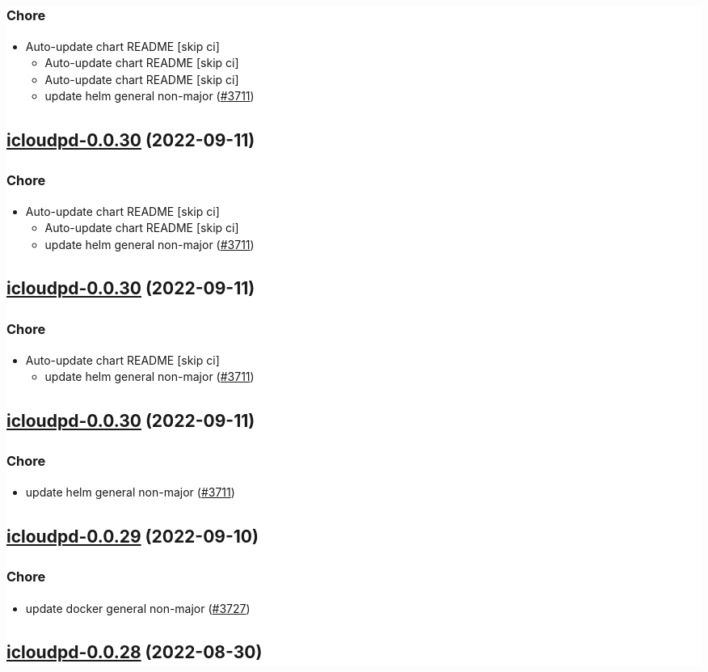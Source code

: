 ### Chore

- Auto-update chart README [skip ci]
  - Auto-update chart README [skip ci]
  - Auto-update chart README [skip ci]
  - update helm general non-major ([#3711](https://github.com/truecharts/charts/issues/3711))




## [icloudpd-0.0.30](https://github.com/truecharts/charts/compare/icloudpd-0.0.29...icloudpd-0.0.30) (2022-09-11)

### Chore

- Auto-update chart README [skip ci]
  - Auto-update chart README [skip ci]
  - update helm general non-major ([#3711](https://github.com/truecharts/charts/issues/3711))




## [icloudpd-0.0.30](https://github.com/truecharts/charts/compare/icloudpd-0.0.29...icloudpd-0.0.30) (2022-09-11)

### Chore

- Auto-update chart README [skip ci]
  - update helm general non-major ([#3711](https://github.com/truecharts/charts/issues/3711))




## [icloudpd-0.0.30](https://github.com/truecharts/charts/compare/icloudpd-0.0.29...icloudpd-0.0.30) (2022-09-11)

### Chore

- update helm general non-major ([#3711](https://github.com/truecharts/charts/issues/3711))




## [icloudpd-0.0.29](https://github.com/truecharts/charts/compare/icloudpd-0.0.28...icloudpd-0.0.29) (2022-09-10)

### Chore

- update docker general non-major ([#3727](https://github.com/truecharts/charts/issues/3727))




## [icloudpd-0.0.28](https://github.com/truecharts/charts/compare/icloudpd-0.0.26...icloudpd-0.0.28) (2022-08-30)
